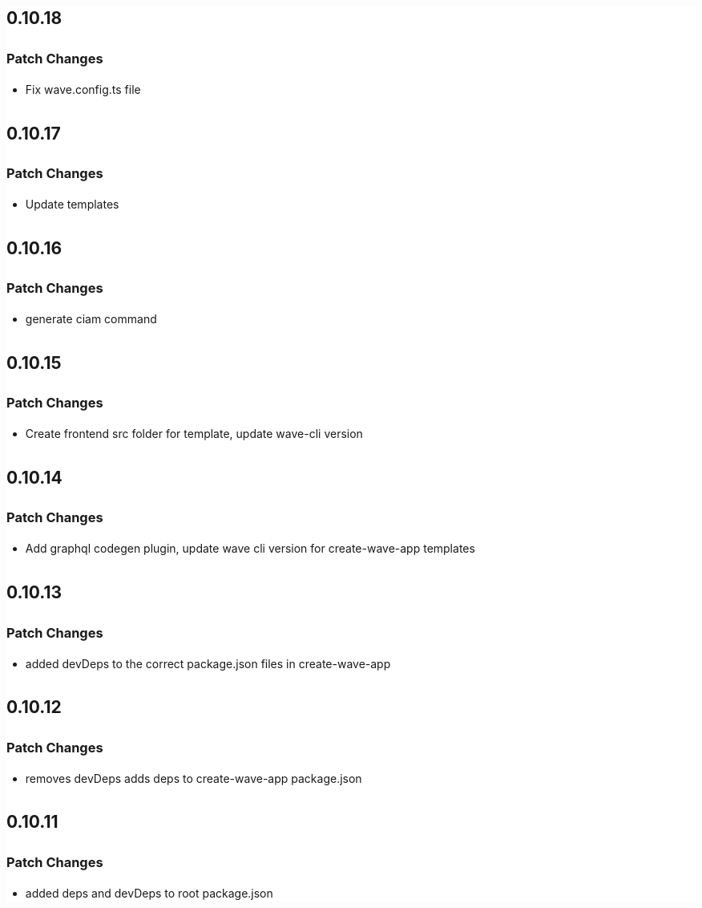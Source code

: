 ## 0.10.18

### Patch Changes

- Fix wave.config.ts file

## 0.10.17

### Patch Changes

- Update templates

## 0.10.16

### Patch Changes

- generate ciam command

## 0.10.15

### Patch Changes

- Create frontend src folder for template, update wave-cli version

## 0.10.14

### Patch Changes

- Add graphql codegen plugin, update wave cli version for create-wave-app templates

## 0.10.13

### Patch Changes

- added devDeps to the correct package.json files in create-wave-app

## 0.10.12

### Patch Changes

- removes devDeps adds deps to create-wave-app package.json

## 0.10.11

### Patch Changes

- added deps and devDeps to root package.json
